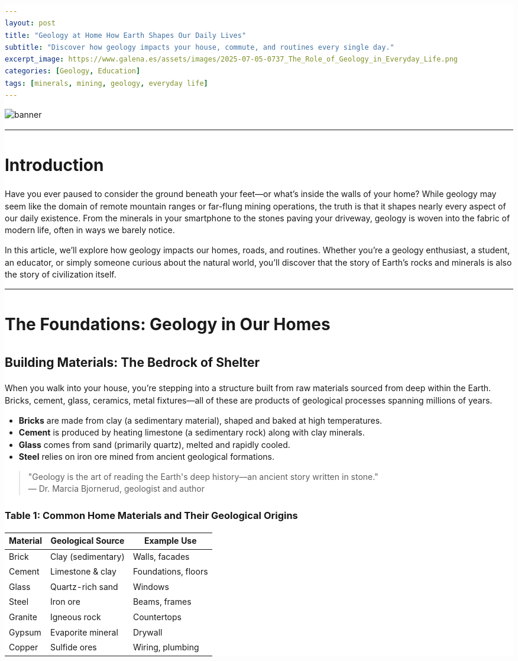 ```yaml
---
layout: post
title: "Geology at Home How Earth Shapes Our Daily Lives"
subtitle: "Discover how geology impacts your house, commute, and routines every single day."
excerpt_image: https://www.galena.es/assets/images/2025-07-05-0737_The_Role_of_Geology_in_Everyday_Life.png
categories: [Geology, Education]
tags: [minerals, mining, geology, everyday life]
---
```


![banner](https://www.galena.es/assets/images/2025-07-05-0737_The_Role_of_Geology_in_Everyday_Life.png "A vibrant illustration showing how geology influences homes, roads, and minerals in daily life.")

---

# Introduction

Have you ever paused to consider the ground beneath your feet—or what’s inside the walls of your home? While geology may seem like the domain of remote mountain ranges or far-flung mining operations, the truth is that it shapes nearly every aspect of our daily existence. From the minerals in your smartphone to the stones paving your driveway, geology is woven into the fabric of modern life, often in ways we barely notice.

In this article, we’ll explore how geology impacts our homes, roads, and routines. Whether you’re a geology enthusiast, a student, an educator, or simply someone curious about the natural world, you’ll discover that the story of Earth’s rocks and minerals is also the story of civilization itself.

---

# The Foundations: Geology in Our Homes

## Building Materials: The Bedrock of Shelter

When you walk into your house, you’re stepping into a structure built from raw materials sourced from deep within the Earth. Bricks, cement, glass, ceramics, metal fixtures—all of these are products of geological processes spanning millions of years.

- **Bricks** are made from clay (a sedimentary material), shaped and baked at high temperatures.
- **Cement** is produced by heating limestone (a sedimentary rock) along with clay minerals.
- **Glass** comes from sand (primarily quartz), melted and rapidly cooled.
- **Steel** relies on iron ore mined from ancient geological formations.

> "Geology is the art of reading the Earth's deep history—an ancient story written in stone."  
> — Dr. Marcia Bjornerud, geologist and author

### Table 1: Common Home Materials and Their Geological Origins

| Material     | Geological Source         | Example Use          |
|--------------|--------------------------|----------------------|
| Brick        | Clay (sedimentary)       | Walls, facades       |
| Cement       | Limestone & clay         | Foundations, floors  |
| Glass        | Quartz-rich sand         | Windows              |
| Steel        | Iron ore                 | Beams, frames        |
| Granite      | Igneous rock             | Countertops          |
| Gypsum       | Evaporite mineral        | Drywall              |
| Copper       | Sulfide ores             | Wiring, plumbing     |
